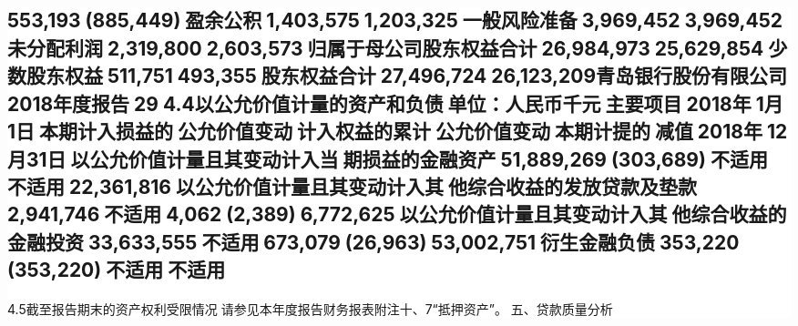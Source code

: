 553,193
(885,449)
盈余公积
1,403,575
1,203,325
一般风险准备
3,969,452
3,969,452
未分配利润
2,319,800
2,603,573
归属于母公司股东权益合计
26,984,973
25,629,854
少数股东权益
511,751
493,355
股东权益合计
27,496,724
26,123,209青岛银行股份有限公司2018年度报告
29
4.4以公允价值计量的资产和负债
单位：人民币千元
主要项目
2018年
1月1日
本期计入损益的
公允价值变动
计入权益的累计
公允价值变动
本期计提的
减值
2018年
12月31日
以公允价值计量且其变动计入当
期损益的金融资产
51,889,269
(303,689)
不适用
不适用
22,361,816
以公允价值计量且其变动计入其
他综合收益的发放贷款及垫款
2,941,746
不适用
4,062
(2,389)
6,772,625
以公允价值计量且其变动计入其
他综合收益的金融投资
33,633,555
不适用
673,079
(26,963)
53,002,751
衍生金融负债
353,220
(353,220)
不适用
不适用
-
4.5截至报告期末的资产权利受限情况
请参见本年度报告财务报表附注十、7“抵押资产”。
五、贷款质量分析